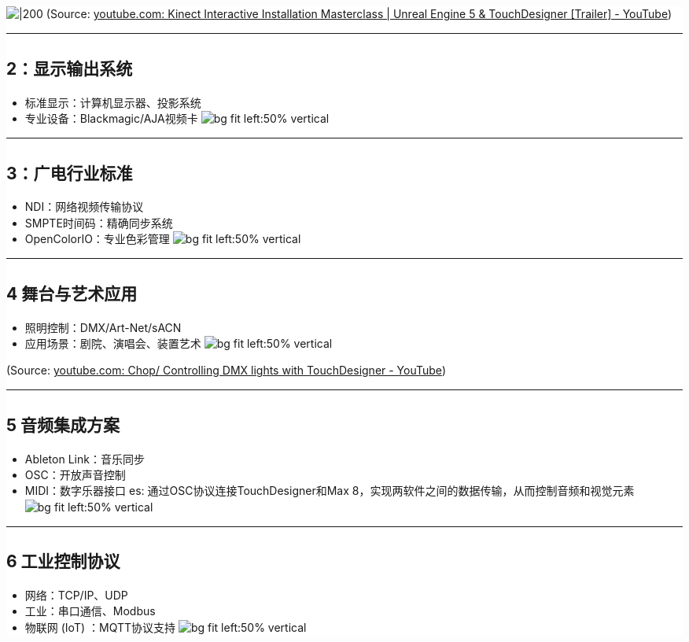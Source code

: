 ![|200](https://i.ytimg.com/vi/VTyU6rq6hrM/hqdefault.jpg)
(Source: [youtube.com:  Kinect Interactive Installation Masterclass | Unreal Engine 5 & TouchDesigner [Trailer] - YouTube](https://youtu.be/VTyU6rq6hrM?t=3))

---


## 2：显示输出系统
- 标准显示：计算机显示器、投影系统
- 专业设备：Blackmagic/AJA视频卡
![bg fit left:50% vertical](https://i.imgur.com/6rPLMRD.webp)


---


## 3：广电行业标准
- NDI：网络视频传输协议
- SMPTE时间码：精确同步系统
- OpenColorIO：专业色彩管理
![bg fit left:50% vertical](https://i.imgur.com/3OO6sR7.webp)
---


## 4 舞台与艺术应用
- 照明控制：DMX/Art-Net/sACN
- 应用场景：剧院、演唱会、装置艺术
![bg fit left:50% vertical](https://i.imgur.com/jXErjtN.webp)

(Source: [youtube.com: Chop/ Controlling DMX lights with TouchDesigner - YouTube](https://youtu.be/E8MiL2ilt8w?t=615))

---


## 5 音频集成方案
- Ableton Link：音乐同步
- OSC：开放声音控制
- MIDI：数字乐器接口
es: 通过OSC协议连接TouchDesigner和Max 8，实现两软件之间的数据传输，从而控制音频和视觉元素
![bg fit left:50% vertical](https://i.imgur.com/hZUxMc7.webp)

---

	
## 6 工业控制协议
- 网络：TCP/IP、UDP
- 工业：串口通信、Modbus
- 物联网 (IoT) ：MQTT协议支持
![bg fit left:50% vertical](https://i.imgur.com/F356a2O.webp)
